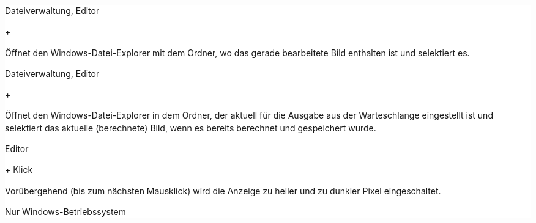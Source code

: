 </tr>
<tr class="even">
<td><p><a href="The_File_Browser_Tab/de"
title="wikilink">Dateiverwaltung</a>, <a href="The_Image_Editor_Tab/de"
title="wikilink">Editor</a></p></td>
<td><p>+ </p></td>
<td><p>Öffnet den Windows-Datei-Explorer mit dem Ordner, wo das gerade
bearbeitete Bild enthalten ist und selektiert es.</p></td>
</tr>
<tr class="odd">
<td><p><a href="The_File_Browser_Tab/de"
title="wikilink">Dateiverwaltung</a>, <a href="The_Image_Editor_Tab/de"
title="wikilink">Editor</a></p></td>
<td><p>+ </p></td>
<td><p>Öffnet den Windows-Datei-Explorer in dem Ordner, der aktuell für
die Ausgabe aus der Warteschlange eingestellt ist und selektiert das
aktuelle (berechnete) Bild, wenn es bereits berechnet und gespeichert
wurde.</p></td>
</tr>
<tr class="even">
<td><p><a href="The_Image_Editor_Tab/de"
title="wikilink">Editor</a></p></td>
<td><p>+ Klick</p></td>
<td><p>Vorübergehend (bis zum nächsten Mausklick) wird die Anzeige zu
heller und zu dunkler Pixel eingeschaltet.</p></td>
</tr>
</tbody>
</table>

Nur Windows-Betriebssystem
